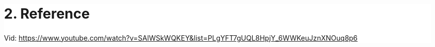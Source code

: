 # 2. Reference

Vid:
<https://www.youtube.com/watch?v=SAlWSkWQKEY&list=PLgYFT7gUQL8HpjY_6WWKeuJznXNOuq8p6>
